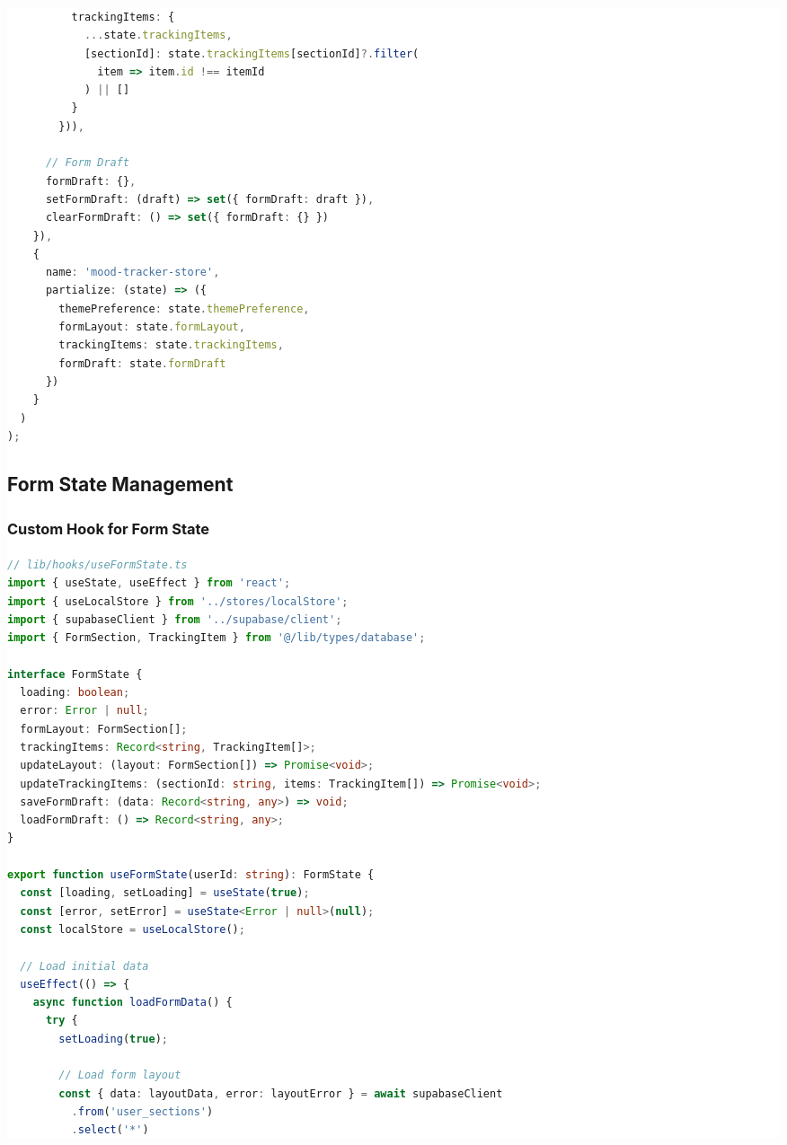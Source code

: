 ```typescript
          trackingItems: {
            ...state.trackingItems,
            [sectionId]: state.trackingItems[sectionId]?.filter(
              item => item.id !== itemId
            ) || []
          }
        })),
      
      // Form Draft
      formDraft: {},
      setFormDraft: (draft) => set({ formDraft: draft }),
      clearFormDraft: () => set({ formDraft: {} })
    }),
    {
      name: 'mood-tracker-store',
      partialize: (state) => ({
        themePreference: state.themePreference,
        formLayout: state.formLayout,
        trackingItems: state.trackingItems,
        formDraft: state.formDraft
      })
    }
  )
);
```

## Form State Management

### Custom Hook for Form State
```typescript
// lib/hooks/useFormState.ts
import { useState, useEffect } from 'react';
import { useLocalStore } from '../stores/localStore';
import { supabaseClient } from '../supabase/client';
import { FormSection, TrackingItem } from '@/lib/types/database';

interface FormState {
  loading: boolean;
  error: Error | null;
  formLayout: FormSection[];
  trackingItems: Record<string, TrackingItem[]>;
  updateLayout: (layout: FormSection[]) => Promise<void>;
  updateTrackingItems: (sectionId: string, items: TrackingItem[]) => Promise<void>;
  saveFormDraft: (data: Record<string, any>) => void;
  loadFormDraft: () => Record<string, any>;
}

export function useFormState(userId: string): FormState {
  const [loading, setLoading] = useState(true);
  const [error, setError] = useState<Error | null>(null);
  const localStore = useLocalStore();

  // Load initial data
  useEffect(() => {
    async function loadFormData() {
      try {
        setLoading(true);
        
        // Load form layout
        const { data: layoutData, error: layoutError } = await supabaseClient
          .from('user_sections')
          .select('*')
```